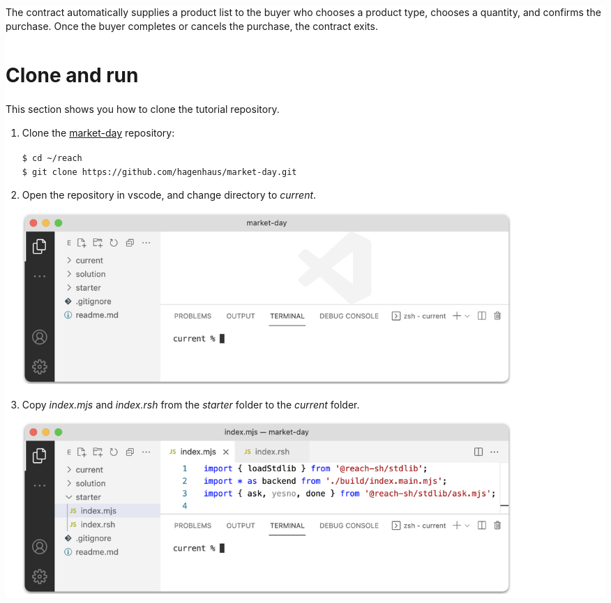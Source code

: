 The contract automatically supplies a product list to the buyer who chooses a product type, chooses a quantity, and confirms the purchase. Once the buyer completes or cancels the purchase, the contract exits. 

# Clone and run

This section shows you how to clone the tutorial repository.

1. Clone the [market-day](https://github.com/hagenhaus/market-day) repository:

    ``` nonum
    $ cd ~/reach
    $ git clone https://github.com/hagenhaus/market-day.git
    ```

1. Open the repository in vscode, and change directory to *current*.

    <p><img src="vscode-initial.png" class="img-fluid" width=700 width=247 loading="lazy"></p>

1. Copy *index.mjs* and *index.rsh* from the *starter* folder to the *current* folder.

    <p><img src="vscode-open.png" class="img-fluid" width=700 width=247 loading="lazy"></p>
